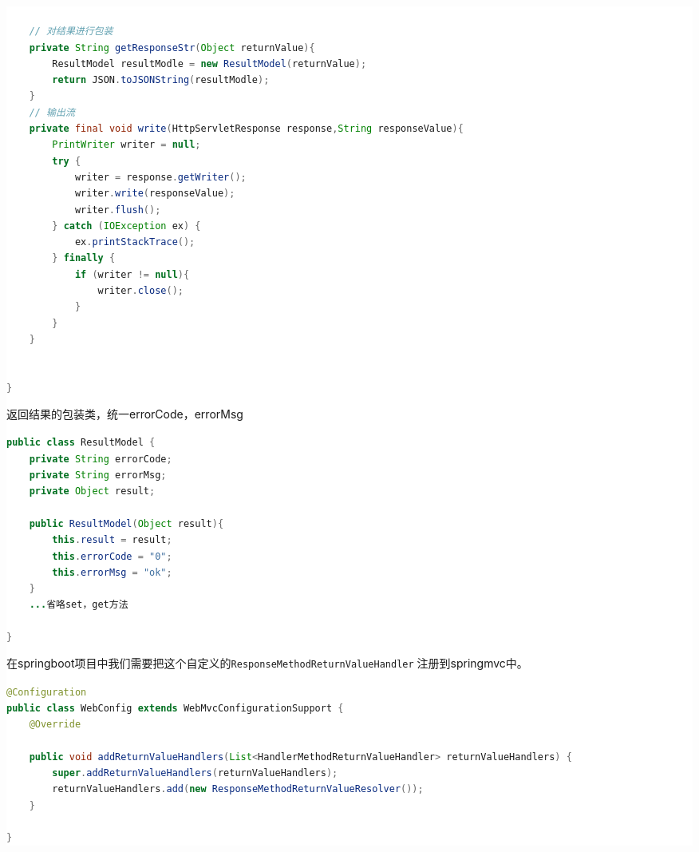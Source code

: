 ```java
	
    // 对结果进行包装 
    private String getResponseStr(Object returnValue){
        ResultModel resultModle = new ResultModel(returnValue);
        return JSON.toJSONString(resultModle);
    }
	// 输出流
    private final void write(HttpServletResponse response,String responseValue){
        PrintWriter writer = null;
        try {
            writer = response.getWriter();
            writer.write(responseValue);
            writer.flush();
        } catch (IOException ex) {
            ex.printStackTrace();
        } finally {
            if (writer != null){
                writer.close();
            }
        }
    }


}
```

返回结果的包装类，统一errorCode，errorMsg

```java
public class ResultModel {
    private String errorCode;
    private String errorMsg;
    private Object result;

    public ResultModel(Object result){
        this.result = result;
        this.errorCode = "0";
        this.errorMsg = "ok";
    }
    ...省咯set，get方法

}
```



在springboot项目中我们需要把这个自定义的`ResponseMethodReturnValueHandler` 注册到springmvc中。

```java
@Configuration
public class WebConfig extends WebMvcConfigurationSupport {
    @Override

    public void addReturnValueHandlers(List<HandlerMethodReturnValueHandler> returnValueHandlers) {
        super.addReturnValueHandlers(returnValueHandlers);
        returnValueHandlers.add(new ResponseMethodReturnValueResolver());
    }

}
```
